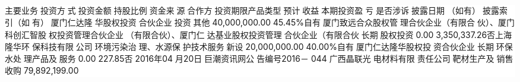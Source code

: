 主要业务
投资方
式
投资金额
持股比例
资金来
源
合作方
投资期限产品类型
预计
收益
本期投资盈
亏
是否涉诉
披露日期
（如有）
披露索引（如
有）
厦门仁达隆
华股权投资
合伙企业
投资
其他
40,000,000.00
45.45%自有
厦门致远合众股权管
理合伙企业（有限合
伙）、厦门科创汇智股
权投资管理合伙企业
（有限合伙）、厦门仁
达基业股权投资管理
合伙企业（有限合伙
长期
股权投资
0.00
3,350,337.26否上海隆华环
保科技有限
公司
环境污染治
理、水源保
护技术服务
新设
20,000,000.00
40.00%自有
厦门仁达隆华股权投
资合伙企业
长期
环保水处
理产品及
服务
0.00
227.85否
2016年04
月20日
巨潮资讯网公
告编号2016－
044
广西晶联光
电材料有限
责任公司
靶材生产及
销售
收购
79,892,199.00